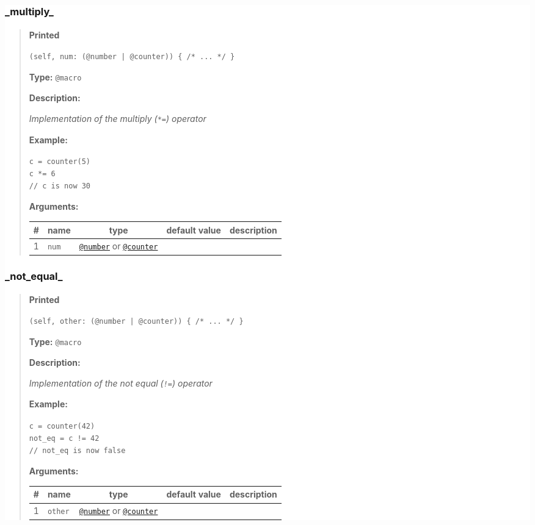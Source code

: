 ### \_multiply\_

>**Printed**
>
>```spwn
>(self, num: (@number | @counter)) { /* ... */ }
>```
>
>**Type:** `@macro`
>
>**Description:**
>
>_Implementation of the multiply (`*=`) operator_
>
>**Example:**
>
>```spwn
>c = counter(5)
>c *= 6
>// c is now 30
>```
>
>
>**Arguments:**
>
>| # | name | type | default value | description |
>| - | ---- | ---- | ------------- | ----------- |
>| 1 | `num` | [`@number`](std-docs/number) or [`@counter`](std-docs/counter) | | |
>

### \_not\_equal\_

>**Printed**
>
>```spwn
>(self, other: (@number | @counter)) { /* ... */ }
>```
>
>**Type:** `@macro`
>
>**Description:**
>
>_Implementation of the not equal (`!=`) operator_
>
>**Example:**
>
>```spwn
>c = counter(42)
>not_eq = c != 42
>// not_eq is now false
>```
>
>
>**Arguments:**
>
>| # | name | type | default value | description |
>| - | ---- | ---- | ------------- | ----------- |
>| 1 | `other` | [`@number`](std-docs/number) or [`@counter`](std-docs/counter) | | |
>
